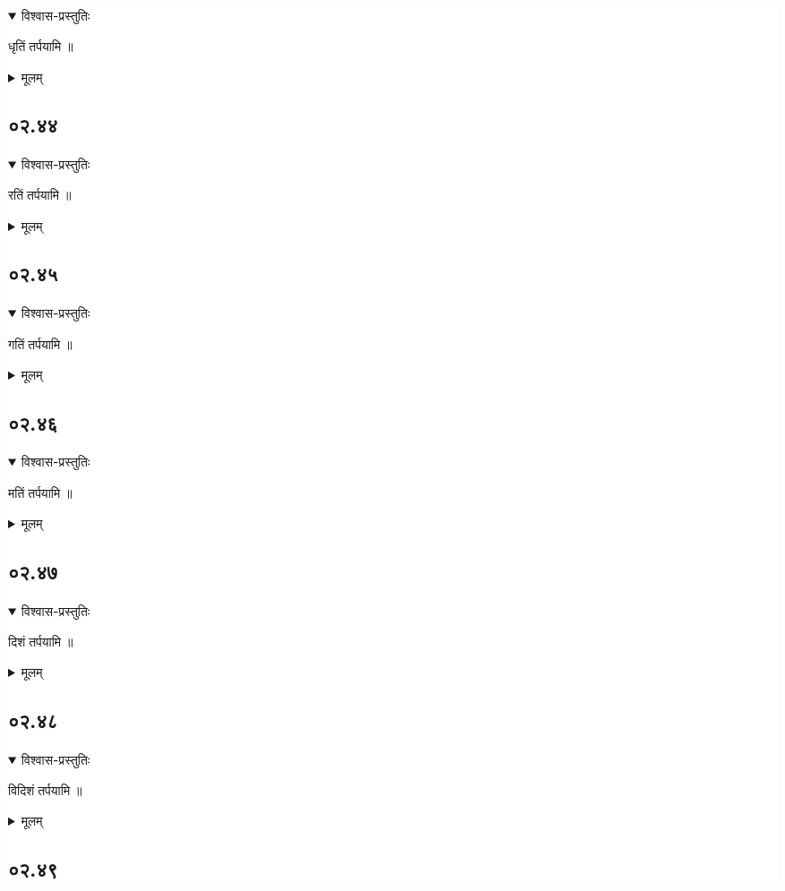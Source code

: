 <details open><summary>विश्वास-प्रस्तुतिः</summary>

धृतिं तर्पयामि ॥  
</details>

<details><summary>मूलम्</summary></details>


## ०२.४४

<details open><summary>विश्वास-प्रस्तुतिः</summary>

रतिं तर्पयामि ॥  
</details>

<details><summary>मूलम्</summary></details>


## ०२.४५

<details open><summary>विश्वास-प्रस्तुतिः</summary>

गतिं तर्पयामि ॥  
</details>

<details><summary>मूलम्</summary></details>


## ०२.४६

<details open><summary>विश्वास-प्रस्तुतिः</summary>

मतिं तर्पयामि ॥  
</details>

<details><summary>मूलम्</summary></details>


## ०२.४७

<details open><summary>विश्वास-प्रस्तुतिः</summary>

दिशं तर्पयामि ॥  
</details>

<details><summary>मूलम्</summary></details>


## ०२.४८

<details open><summary>विश्वास-प्रस्तुतिः</summary>

विदिशं तर्पयामि ॥  
</details>

<details><summary>मूलम्</summary></details>


## ०२.४९

